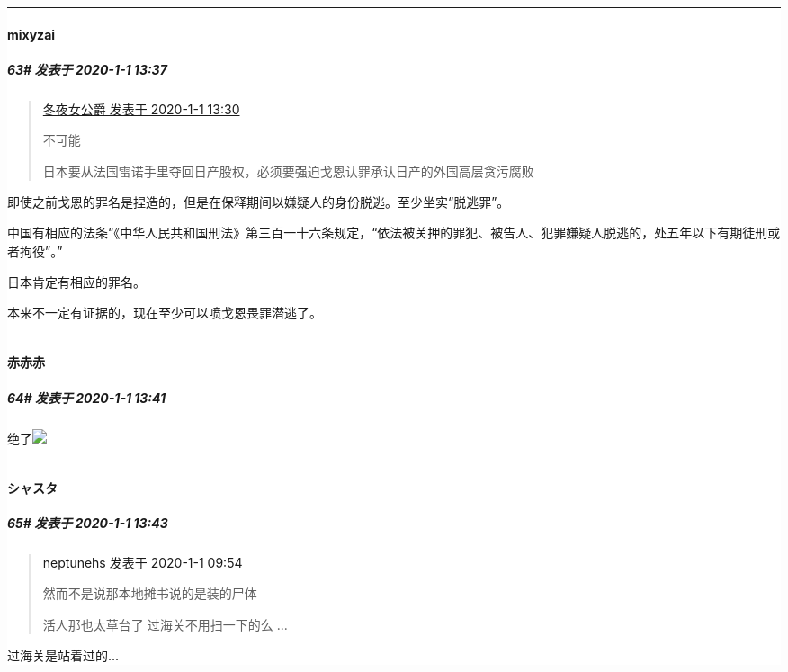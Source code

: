 





-----

####  mixyzai  
##### 63#       发表于 2020-1-1 13:37



<blockquote><a href="httphttps://bbs.saraba1st.com/2b/forum.php?mod=redirect&amp;goto=findpost&amp;pid=46053830&amp;ptid=1906893" target="_blank">冬夜女公爵 发表于 2020-1-1 13:30</a>

不可能


日本要从法国雷诺手里夺回日产股权，必须要强迫戈恩认罪承认日产的外国高层贪污腐败</blockquote>
即使之前戈恩的罪名是捏造的，但是在保释期间以嫌疑人的身份脱逃。至少坐实“脱逃罪”。


中国有相应的法条“《中华人民共和国刑法》第三百一十六条规定，“依法被关押的罪犯、被告人、犯罪嫌疑人脱逃的，处五年以下有期徒刑或者拘役”。”


日本肯定有相应的罪名。


本来不一定有证据的，现在至少可以喷戈恩畏罪潜逃了。







-----

####  赤赤赤  
##### 64#       发表于 2020-1-1 13:41




绝了<img src="https://static.saraba1st.com/image/smiley/face2017/022.png" referrerpolicy="no-referrer">







-----

####  シャスタ  
##### 65#       发表于 2020-1-1 13:43



<blockquote><a href="httphttps://bbs.saraba1st.com/2b/forum.php?mod=redirect&amp;goto=findpost&amp;pid=46052407&amp;ptid=1906893" target="_blank">neptunehs 发表于 2020-1-1 09:54</a>

然而不是说那本地摊书说的是装的尸体

活人那也太草台了 过海关不用扫一下的么 ...</blockquote>
过海关是站着过的...
